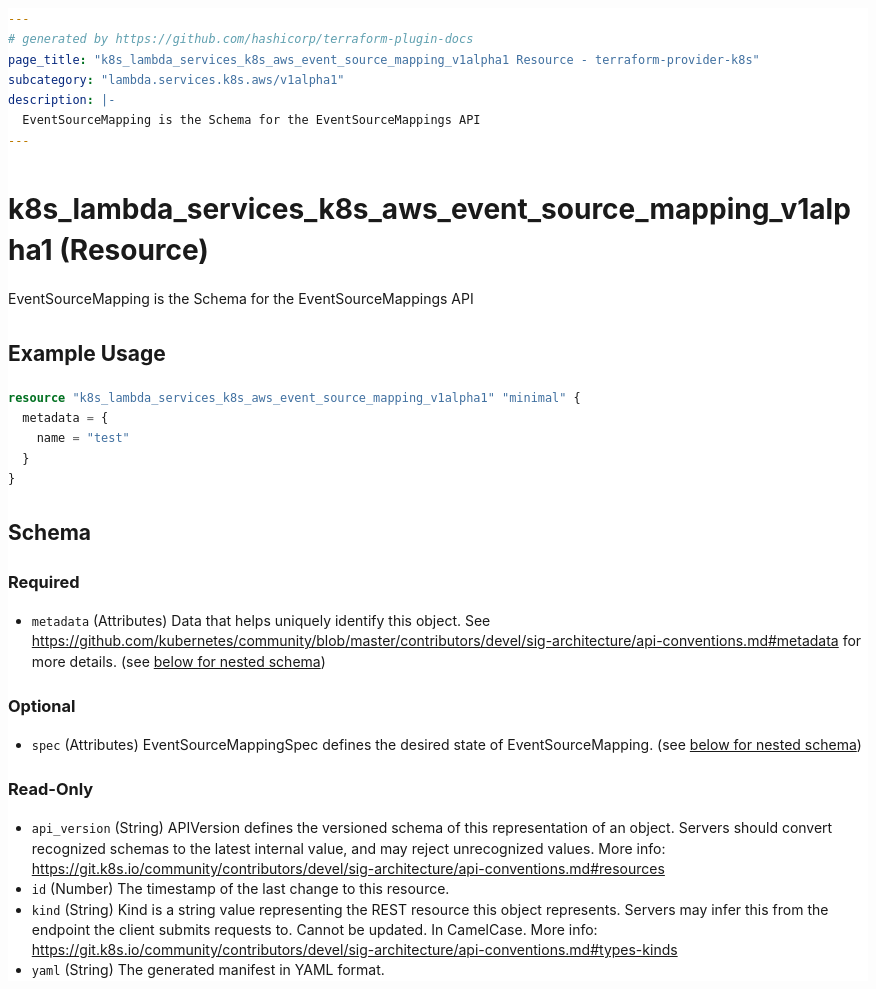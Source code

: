 ```yaml
---
# generated by https://github.com/hashicorp/terraform-plugin-docs
page_title: "k8s_lambda_services_k8s_aws_event_source_mapping_v1alpha1 Resource - terraform-provider-k8s"
subcategory: "lambda.services.k8s.aws/v1alpha1"
description: |-
  EventSourceMapping is the Schema for the EventSourceMappings API
---
```


# k8s_lambda_services_k8s_aws_event_source_mapping_v1alpha1 (Resource)

EventSourceMapping is the Schema for the EventSourceMappings API

## Example Usage

```terraform
resource "k8s_lambda_services_k8s_aws_event_source_mapping_v1alpha1" "minimal" {
  metadata = {
    name = "test"
  }
}
```


## Schema

### Required

- `metadata` (Attributes) Data that helps uniquely identify this object. See https://github.com/kubernetes/community/blob/master/contributors/devel/sig-architecture/api-conventions.md#metadata for more details. (see [below for nested schema](#nestedatt--metadata))

### Optional

- `spec` (Attributes) EventSourceMappingSpec defines the desired state of EventSourceMapping. (see [below for nested schema](#nestedatt--spec))

### Read-Only

- `api_version` (String) APIVersion defines the versioned schema of this representation of an object. Servers should convert recognized schemas to the latest internal value, and may reject unrecognized values. More info: https://git.k8s.io/community/contributors/devel/sig-architecture/api-conventions.md#resources
- `id` (Number) The timestamp of the last change to this resource.
- `kind` (String) Kind is a string value representing the REST resource this object represents. Servers may infer this from the endpoint the client submits requests to. Cannot be updated. In CamelCase. More info: https://git.k8s.io/community/contributors/devel/sig-architecture/api-conventions.md#types-kinds
- `yaml` (String) The generated manifest in YAML format.

